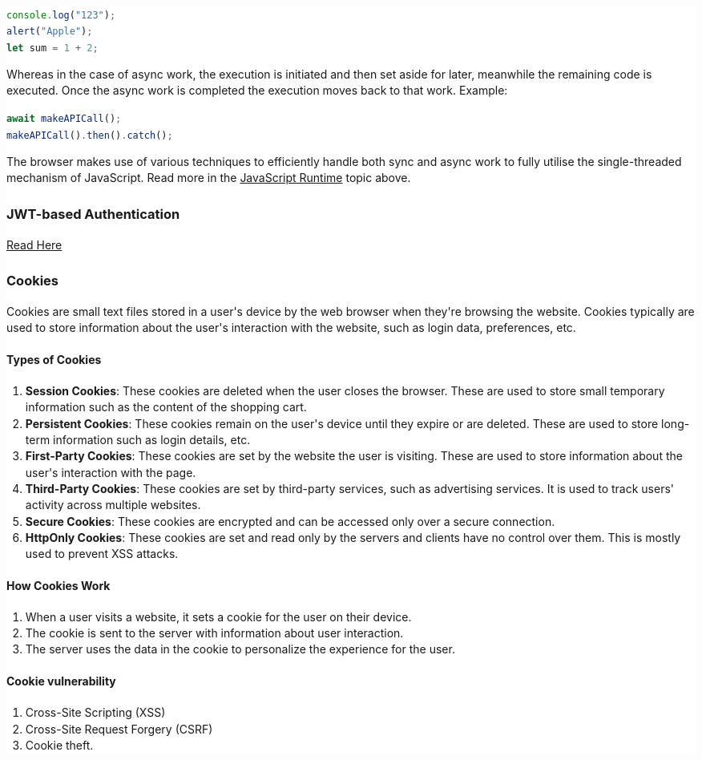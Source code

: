 ```javascript
console.log("123");
alert("Apple");
let sum = 1 + 2;
```

Whereas in the case of async work, the execution is initiated and then set aside for later, meanwhile the remaining code is executed. Once the async work is completed the execution moves back to that work.
Example:

```javascript
await makeAPICall();
makeAPICall().then().catch();
```

The browser makes use of various techniques to efficiently handle both sync and async work to fully utilise the single-threaded mechanism of JavaScript. Read more in the [JavaScript Runtime](https://github.com/ishwarrimal/frontend-interview-preps/tree/main/Web%20Fundamentals/Basics#javascript-runtime) topic above.

### JWT-based Authentication

[Read Here](https://ishwar-rimal.medium.com/decoding-the-json-web-token-aka-jwt-5b3654d0477b)

### Cookies

Cookies are small text files stored in a user's device by the web browser when they're browsing the website. Cookies typically are used to store information about the user's interaction with the website, such as login data, preferences, etc.

#### Types of Cookies
1. **Session Cookies**: These cookies are deleted when the user closes the browser. These are used to store small temporary information such as the content of the shopping cart.
2. **Persistent Cookies**: These cookies remain on the user's device until they expire or are deleted. These are used to store long-term information such as login details, etc.
3. **First-Party Cookies**: These cookies are set by the website the user is visiting. These are used to store information about the user's interaction with the page.
4. **Third-Party Cookies**: These cookies are set by third-party services, such as advertising services. It is used to track users' activity across multiple websites.
5. **Secure Cookies**: These cookies are encrypted and can be accessed only over a secure connection.
6. **HttpOnly Cookies**: These cookies are set and read only by the servers and clients have no control over them. This is mostly used to prevent XSS attacks.

#### How Cookies Work
1. When a user visits a website, it sets a cookie for the user on their device.
2. The cookie is sent to the server with information about user interaction.
3. The server uses the data in the cookie to personalize the experience for the user.

#### Cookie vulnerability
1. Cross-Site Scripting (XSS)
2. Cross-Site Request Forgery (CSRF)
3. Cookie theft.
